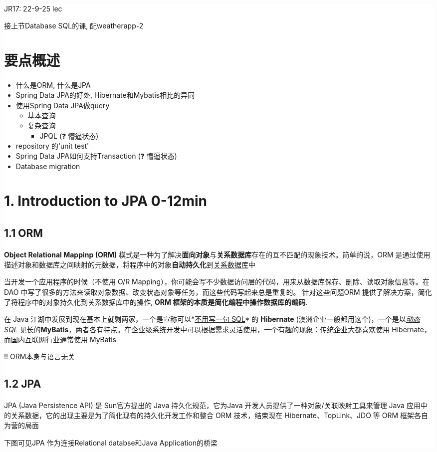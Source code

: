 JR17: 22-9-25 lec



接上节Database SQL的课, 配weatherapp-2





# 要点概述

+ 什么是ORM, 什么是JPA
+ Spring Data JPA的好处, Hibernate和Mybatis相比的异同
+ 使用Spring Data JPA做query
  + 基本查询
  + 复杂查询 
    + JPQL (:question: 懵逼状态)
+ repository 的'unit test'
+ Spring Data JPA如何支持Transaction (:question: 懵逼状态)
+ Database migration





# 1. Introduction to JPA 0-12min

## 1.1 ORM

**Object Relational Mappinp (ORM)** 模式是一种为了解决**面向对象**与**关系数据库**存在的互不匹配的现象技术。简单的说，ORM 是通过使用描述对象和数据库之间映射的元数据，将程序中的对象**自动持久化**到<u>关系数据库</u>中

当开发一个应用程序的时候（不使用 O/R Mapping），你可能会写不少数据访问层的代码，用来从数据库保存、删除、读取对象信息等。在 DAO 中写了很多的方法来读取对象数据、改变状态对象等任务，而这些代码写起来总是重复的。 针对这些问题ORM 提供了解决方案，简化了将程序中的对象持久化到关系数据库中的操作, **ORM 框架的本质是简化编程中操作数据库的编码**. 

在 Java 江湖中发展到现在基本上就剩两家，一个是宣称可以*<u>不用写一句 SQL</u>* 的 **Hibernate** (澳洲企业一般都用这个)，一个是以<u>*动态 SQL*</u> ⻅⻓的**MyBatis**，两者各有特点。在企业级系统开发中可以根据需求灵活使用，一个有趣的现象：传统企业大都喜欢使用 Hibernate，而国内互联网行业通常使用 MyBatis



:bangbang: ORM本身与语言无关



## 1.2 JPA

JPA (Java Persistence API) 是 Sun官方提出的 Java 持久化规范，它为Java 开发人员提供了一种对象/关联映射工具来管理 Java 应用中的关系数据，它的出现主要是为了简化现有的持久化开发工作和整合 ORM 技术，结束现在 Hibernate、TopLink、JDO 等 ORM 框架各自为营的局面



下图可见JPA 作为连接Relational databse和Java Application的桥梁
